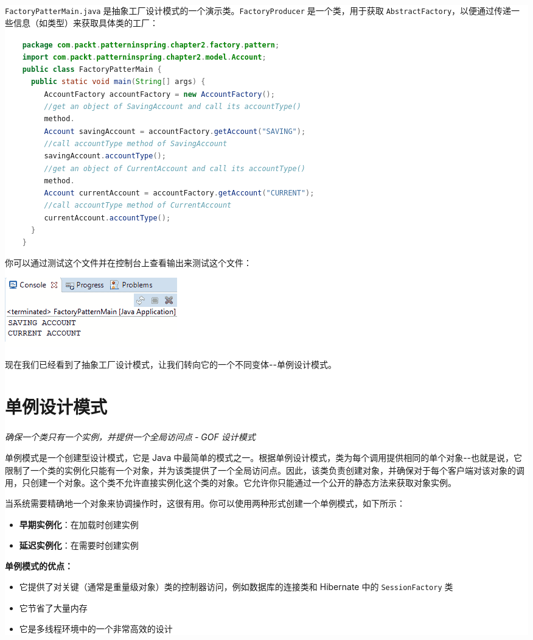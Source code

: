 `FactoryPatterMain.java` 是抽象工厂设计模式的一个演示类。`FactoryProducer` 是一个类，用于获取 `AbstractFactory`，以便通过传递一些信息（如类型）来获取具体类的工厂：

```java
    package com.packt.patterninspring.chapter2.factory.pattern; 
    import com.packt.patterninspring.chapter2.model.Account; 
    public class FactoryPatterMain { 
      public static void main(String[] args) { 
         AccountFactory accountFactory = new AccountFactory(); 
         //get an object of SavingAccount and call its accountType() 
         method. 
         Account savingAccount = accountFactory.getAccount("SAVING"); 
         //call accountType method of SavingAccount 
         savingAccount.accountType(); 
         //get an object of CurrentAccount and call its accountType() 
         method. 
         Account currentAccount = accountFactory.getAccount("CURRENT"); 
         //call accountType method of CurrentAccount 
         currentAccount.accountType(); 
      } 
    } 
```

你可以通过测试这个文件并在控制台上查看输出来测试这个文件：

![](img/56f08c15-3ef2-4bd2-9384-e04bfe2e1058.png)

现在我们已经看到了抽象工厂设计模式，让我们转向它的一个不同变体--单例设计模式。

# 单例设计模式

*确保一个类只有一个实例，并提供一个全局访问点 - GOF 设计模式*

单例模式是一个创建型设计模式，它是 Java 中最简单的模式之一。根据单例设计模式，类为每个调用提供相同的单个对象--也就是说，它限制了一个类的实例化只能有一个对象，并为该类提供了一个全局访问点。因此，该类负责创建对象，并确保对于每个客户端对该对象的调用，只创建一个对象。这个类不允许直接实例化这个类的对象。它允许你只能通过一个公开的静态方法来获取对象实例。

当系统需要精确地一个对象来协调操作时，这很有用。你可以使用两种形式创建一个单例模式，如下所示：

+   **早期实例化**：在加载时创建实例

+   **延迟实例化**：在需要时创建实例

**单例模式的优点：**

+   它提供了对关键（通常是重量级对象）类的控制器访问，例如数据库的连接类和 Hibernate 中的 `SessionFactory` 类

+   它节省了大量内存

+   它是多线程环境中的一个非常高效的设计

